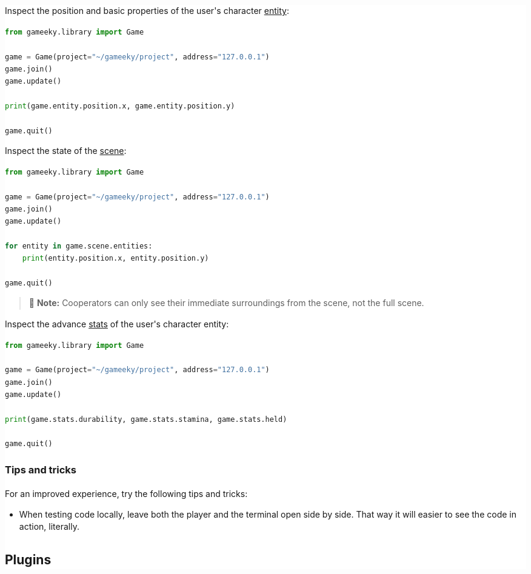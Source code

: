 Inspect the position and basic properties of the user's character [entity](../../../src/gameeky/common/entity.py):

```python
from gameeky.library import Game

game = Game(project="~/gameeky/project", address="127.0.0.1")
game.join()
game.update()

print(game.entity.position.x, game.entity.position.y)

game.quit()
```

Inspect the state of the [scene](../../../src/gameeky/common/scene.py):

```python
from gameeky.library import Game

game = Game(project="~/gameeky/project", address="127.0.0.1")
game.join()
game.update()

for entity in game.scene.entities:
    print(entity.position.x, entity.position.y)

game.quit()
```

> 📝 **Note:** Cooperators can only see their immediate surroundings from the scene, not the full scene.

Inspect the advance [stats](../../../src/gameeky/common/stats.py) of the user's character entity:

```python
from gameeky.library import Game

game = Game(project="~/gameeky/project", address="127.0.0.1")
game.join()
game.update()

print(game.stats.durability, game.stats.stamina, game.stats.held)

game.quit()
```

### Tips and tricks

For an improved experience, try the following tips and tricks:

* When testing code locally, leave both the player and the terminal open side by side. That way it will easier to see the code in action, literally.

## Plugins
